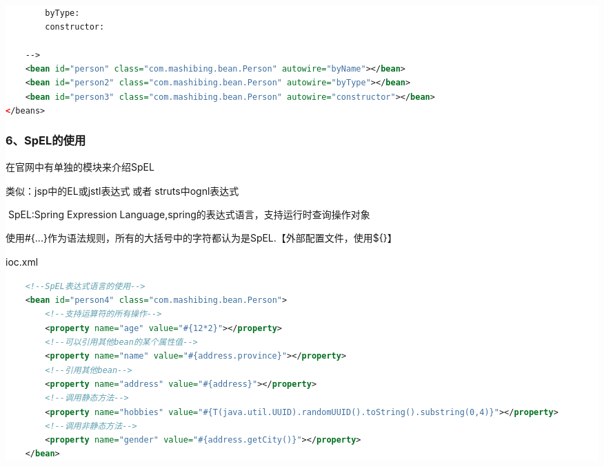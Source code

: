 ```xml
        byType:
        constructor:
        
    -->
    <bean id="person" class="com.mashibing.bean.Person" autowire="byName"></bean>
    <bean id="person2" class="com.mashibing.bean.Person" autowire="byType"></bean>
    <bean id="person3" class="com.mashibing.bean.Person" autowire="constructor"></bean>
</beans>
```

### 6、SpEL的使用

在官网中有单独的模块来介绍SpEL

类似：jsp中的EL或jstl表达式  或者 struts中ognl表达式



​		SpEL:Spring Expression Language,spring的表达式语言，支持运行时查询操作对象

​		使用#{...}作为语法规则，所有的大括号中的字符都认为是SpEL.【外部配置文件，使用${}】

ioc.xml

```xml
    <!--SpEL表达式语言的使用-->
    <bean id="person4" class="com.mashibing.bean.Person">
        <!--支持运算符的所有操作-->
        <property name="age" value="#{12*2}"></property>
        <!--可以引用其他bean的某个属性值-->
        <property name="name" value="#{address.province}"></property>
        <!--引用其他bean-->
        <property name="address" value="#{address}"></property>
        <!--调用静态方法-->
        <property name="hobbies" value="#{T(java.util.UUID).randomUUID().toString().substring(0,4)}"></property>
        <!--调用非静态方法-->
        <property name="gender" value="#{address.getCity()}"></property>
    </bean>
```
